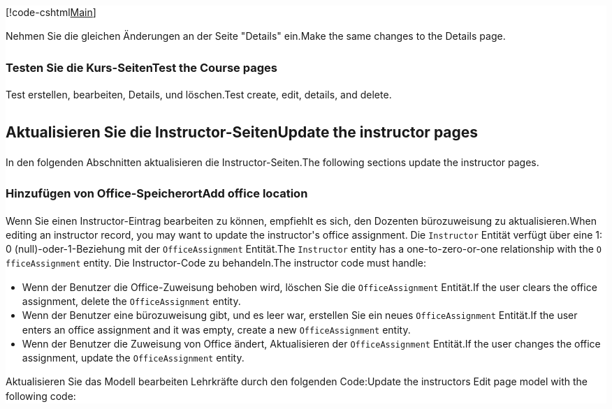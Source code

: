 [!code-cshtml[Main](intro/samples/cu/Pages/Courses/Delete.cshtml?highlight=15-20)]

<span data-ttu-id="ac5ca-172">Nehmen Sie die gleichen Änderungen an der Seite "Details" ein.</span><span class="sxs-lookup"><span data-stu-id="ac5ca-172">Make the same changes to the Details page.</span></span>

### <a name="test-the-course-pages"></a><span data-ttu-id="ac5ca-173">Testen Sie die Kurs-Seiten</span><span class="sxs-lookup"><span data-stu-id="ac5ca-173">Test the Course pages</span></span>

<span data-ttu-id="ac5ca-174">Test erstellen, bearbeiten, Details, und löschen.</span><span class="sxs-lookup"><span data-stu-id="ac5ca-174">Test create, edit, details, and delete.</span></span>

## <a name="update-the-instructor-pages"></a><span data-ttu-id="ac5ca-175">Aktualisieren Sie die Instructor-Seiten</span><span class="sxs-lookup"><span data-stu-id="ac5ca-175">Update the instructor pages</span></span>

<span data-ttu-id="ac5ca-176">In den folgenden Abschnitten aktualisieren die Instructor-Seiten.</span><span class="sxs-lookup"><span data-stu-id="ac5ca-176">The following sections update the instructor pages.</span></span>

### <a name="add-office-location"></a><span data-ttu-id="ac5ca-177">Hinzufügen von Office-Speicherort</span><span class="sxs-lookup"><span data-stu-id="ac5ca-177">Add office location</span></span>

<span data-ttu-id="ac5ca-178">Wenn Sie einen Instructor-Eintrag bearbeiten zu können, empfiehlt es sich, den Dozenten bürozuweisung zu aktualisieren.</span><span class="sxs-lookup"><span data-stu-id="ac5ca-178">When editing an instructor record, you may want to update the instructor's office assignment.</span></span> <span data-ttu-id="ac5ca-179">Die `Instructor` Entität verfügt über eine 1: 0 (null)-oder-1-Beziehung mit der `OfficeAssignment` Entität.</span><span class="sxs-lookup"><span data-stu-id="ac5ca-179">The `Instructor` entity has a one-to-zero-or-one relationship with the `OfficeAssignment` entity.</span></span> <span data-ttu-id="ac5ca-180">Die Instructor-Code zu behandeln.</span><span class="sxs-lookup"><span data-stu-id="ac5ca-180">The instructor code must handle:</span></span>

* <span data-ttu-id="ac5ca-181">Wenn der Benutzer die Office-Zuweisung behoben wird, löschen Sie die `OfficeAssignment` Entität.</span><span class="sxs-lookup"><span data-stu-id="ac5ca-181">If the user clears the office assignment, delete the `OfficeAssignment` entity.</span></span>
* <span data-ttu-id="ac5ca-182">Wenn der Benutzer eine bürozuweisung gibt, und es leer war, erstellen Sie ein neues `OfficeAssignment` Entität.</span><span class="sxs-lookup"><span data-stu-id="ac5ca-182">If the user enters an office assignment and it was empty, create a new `OfficeAssignment` entity.</span></span>
* <span data-ttu-id="ac5ca-183">Wenn der Benutzer die Zuweisung von Office ändert, Aktualisieren der `OfficeAssignment` Entität.</span><span class="sxs-lookup"><span data-stu-id="ac5ca-183">If the user changes the office assignment, update the `OfficeAssignment` entity.</span></span>

<span data-ttu-id="ac5ca-184">Aktualisieren Sie das Modell bearbeiten Lehrkräfte durch den folgenden Code:</span><span class="sxs-lookup"><span data-stu-id="ac5ca-184">Update the instructors Edit page model with the following code:</span></span>
